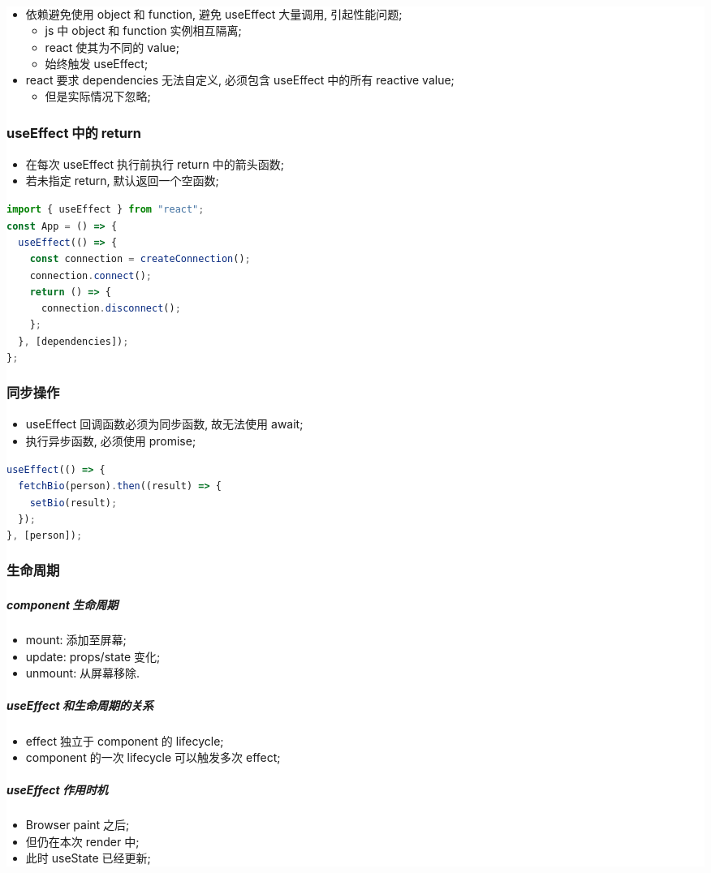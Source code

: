 - 依赖避免使用 object 和 function, 避免 useEffect 大量调用, 引起性能问题;
  - js 中 object 和 function 实例相互隔离;
  - react 使其为不同的 value;
  - 始终触发 useEffect;
- react 要求 dependencies 无法自定义, 必须包含 useEffect 中的所有 reactive value;
  - 但是实际情况下忽略;

### useEffect 中的 return

- 在每次 useEffect 执行前执行 return 中的箭头函数;
- 若未指定 return, 默认返回一个空函数;

```typescript
import { useEffect } from "react";
const App = () => {
  useEffect(() => {
    const connection = createConnection();
    connection.connect();
    return () => {
      connection.disconnect();
    };
  }, [dependencies]);
};
```

### 同步操作

- useEffect 回调函数必须为同步函数, 故无法使用 await;
- 执行异步函数, 必须使用 promise;

```typescript
useEffect(() => {
  fetchBio(person).then((result) => {
    setBio(result);
  });
}, [person]);
```

### 生命周期

##### component 生命周期

- mount: 添加至屏幕;
- update: props/state 变化;
- unmount: 从屏幕移除.

##### useEffect 和生命周期的关系

- effect 独立于 component 的 lifecycle;
- component 的一次 lifecycle 可以触发多次 effect;

##### useEffect 作用时机

- Browser paint 之后;
- 但仍在本次 render 中;
- 此时 useState 已经更新;
